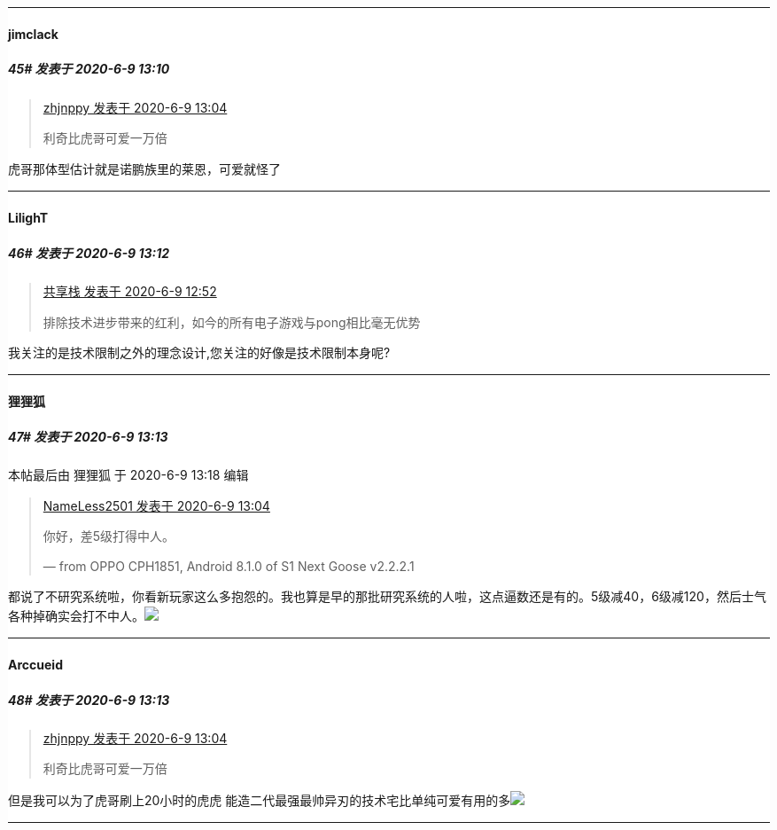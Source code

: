
-----

####  jimclack  
##### 45#       发表于 2020-6-9 13:10


<blockquote><a href="httphttps://bbs.saraba1st.com/2b/forum.php?mod=redirect&amp;goto=findpost&amp;pid=47733742&amp;ptid=1940583" target="_blank">zhjnppy 发表于 2020-6-9 13:04</a>

利奇比虎哥可爱一万倍</blockquote>
虎哥那体型估计就是诺鹏族里的莱恩，可爱就怪了


-----

####  LilighT  
##### 46#       发表于 2020-6-9 13:12


<blockquote><a href="httphttps://bbs.saraba1st.com/2b/forum.php?mod=redirect&amp;goto=findpost&amp;pid=47733537&amp;ptid=1940583" target="_blank">共享栈 发表于 2020-6-9 12:52</a>

排除技术进步带来的红利，如今的所有电子游戏与pong相比毫无优势</blockquote>
我关注的是技术限制之外的理念设计,您关注的好像是技术限制本身呢?


-----

####  狸狸狐  
##### 47#       发表于 2020-6-9 13:13


 本帖最后由 狸狸狐 于 2020-6-9 13:18 编辑 
<blockquote><a href="httphttps://bbs.saraba1st.com/2b/forum.php?mod=redirect&amp;goto=findpost&amp;pid=47733741&amp;ptid=1940583" target="_blank">NameLess2501 发表于 2020-6-9 13:04</a>

你好，差5级打得中人。


— from OPPO CPH1851, Android 8.1.0 of S1 Next Goose v2.2.2.1</blockquote>
都说了不研究系统啦，你看新玩家这么多抱怨的。我也算是早的那批研究系统的人啦，这点逼数还是有的。5级减40，6级减120，然后士气各种掉确实会打不中人。<img src="https://static.saraba1st.com/image/smiley/face2017/067.png" referrerpolicy="no-referrer">


-----

####  Arccueid  
##### 48#       发表于 2020-6-9 13:13


<blockquote><a href="httphttps://bbs.saraba1st.com/2b/forum.php?mod=redirect&amp;goto=findpost&amp;pid=47733742&amp;ptid=1940583" target="_blank">zhjnppy 发表于 2020-6-9 13:04</a>

利奇比虎哥可爱一万倍</blockquote>
但是我可以为了虎哥刷上20小时的虎虎 能造二代最强最帅异刃的技术宅比单纯可爱有用的多<img src="https://static.saraba1st.com/image/smiley/face2017/073.png" referrerpolicy="no-referrer">


-----

